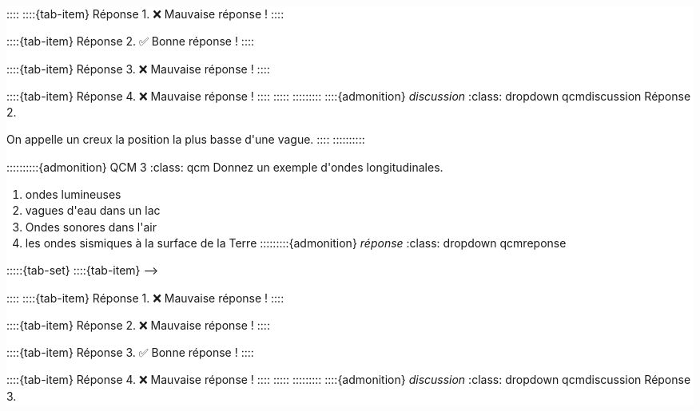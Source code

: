 
::::
::::{tab-item} Réponse 1.
❌ Mauvaise réponse !
::::

::::{tab-item} Réponse 2.
✅ Bonne réponse !
::::

::::{tab-item} Réponse 3.
❌ Mauvaise réponse !
::::

::::{tab-item} Réponse 4.
❌ Mauvaise réponse !
::::
:::::
:::::::::
::::{admonition} *discussion*
:class: dropdown qcmdiscussion
Réponse 2.

On appelle un creux la position la plus basse d'une vague.
::::
::::::::::


::::::::::{admonition} QCM 3
:class: qcm
Donnez un exemple d'ondes longitudinales.

1. ondes lumineuses
2. vagues d'eau dans un lac
3. Ondes sonores dans l'air
4. les ondes sismiques à la surface de la Terre
:::::::::{admonition} *réponse*
:class: dropdown qcmreponse


:::::{tab-set}
::::{tab-item} -->


::::
::::{tab-item} Réponse 1.
❌ Mauvaise réponse !
::::

::::{tab-item} Réponse 2.
❌ Mauvaise réponse !
::::

::::{tab-item} Réponse 3.
✅ Bonne réponse !
::::

::::{tab-item} Réponse 4.
❌ Mauvaise réponse !
::::
:::::
:::::::::
::::{admonition} *discussion*
:class: dropdown qcmdiscussion
Réponse 3.
